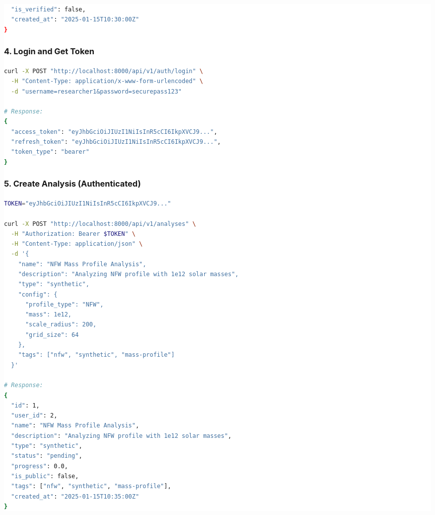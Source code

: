 ```bash
  "is_verified": false,
  "created_at": "2025-01-15T10:30:00Z"
}
```

### 4. Login and Get Token

```bash
curl -X POST "http://localhost:8000/api/v1/auth/login" \
  -H "Content-Type: application/x-www-form-urlencoded" \
  -d "username=researcher1&password=securepass123"

# Response:
{
  "access_token": "eyJhbGciOiJIUzI1NiIsInR5cCI6IkpXVCJ9...",
  "refresh_token": "eyJhbGciOiJIUzI1NiIsInR5cCI6IkpXVCJ9...",
  "token_type": "bearer"
}
```

### 5. Create Analysis (Authenticated)

```bash
TOKEN="eyJhbGciOiJIUzI1NiIsInR5cCI6IkpXVCJ9..."

curl -X POST "http://localhost:8000/api/v1/analyses" \
  -H "Authorization: Bearer $TOKEN" \
  -H "Content-Type: application/json" \
  -d '{
    "name": "NFW Mass Profile Analysis",
    "description": "Analyzing NFW profile with 1e12 solar masses",
    "type": "synthetic",
    "config": {
      "profile_type": "NFW",
      "mass": 1e12,
      "scale_radius": 200,
      "grid_size": 64
    },
    "tags": ["nfw", "synthetic", "mass-profile"]
  }'

# Response:
{
  "id": 1,
  "user_id": 2,
  "name": "NFW Mass Profile Analysis",
  "description": "Analyzing NFW profile with 1e12 solar masses",
  "type": "synthetic",
  "status": "pending",
  "progress": 0.0,
  "is_public": false,
  "tags": ["nfw", "synthetic", "mass-profile"],
  "created_at": "2025-01-15T10:35:00Z"
}
```
